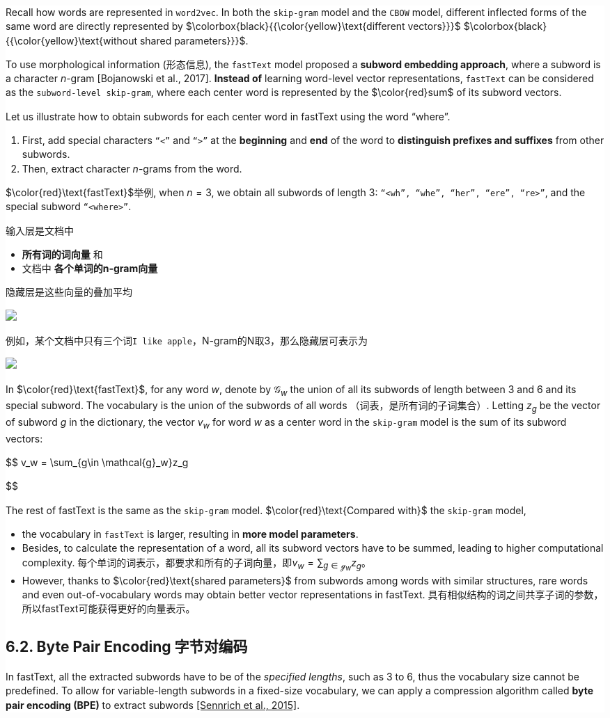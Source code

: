 Recall how words are represented in `word2vec`. In both the `skip-gram` model and the `CBOW` model, different inflected forms of the same word are directly represented by $\colorbox{black}{{\color{yellow}\text{different vectors}}}$ $\colorbox{black}{{\color{yellow}\text{without shared parameters}}}$.

To use morphological information (形态信息), the `fastText` model proposed a **subword embedding approach**, where a subword is a character $n$-gram [Bojanowski et al., 2017]. **Instead of** learning word-level vector representations, `fastText` can be considered as the `subword-level skip-gram`, where each center word is represented by the $\color{red}sum$ of its subword vectors.

Let us illustrate how to obtain subwords for each center word in fastText using the word “where”.

1. First, add special characters `“<”` and `“>”` at the **beginning** and **end** of the word to **distinguish prefixes and suffixes** from other subwords.
2. Then, extract character $n$-grams from the word.

$\color{red}\text{fastText}$举例, when $n=3$, we obtain all subwords of length 3: `“<wh”, “whe”, “her”, “ere”, “re>”`, and the special subword `“<where>”`.

输入层是文档中

- **所有词的词向量**  和
- 文档中 **各个单词的n-gram向量**

隐藏层是这些向量的叠加平均

![](https://ask.qcloudimg.com/http-save/yehe-1694269/ly06x0u5bk.jpeg?imageView2/2/w/1620)

例如，某个文档中只有三个词`I like apple`，N-gram的N取3，那么隐藏层可表示为

![](https://ask.qcloudimg.com/http-save/yehe-1694269/fajphupjfg.png?imageView2/2/w/1620)

In $\color{red}\text{fastText}$, for any word $w$, denote by $\mathcal{G}_w$ the union of all its subwords of length between 3 and 6 and its special subword. The vocabulary is the union of the subwords of all words （词表，是所有词的子词集合）. Letting $z_g$ be the vector of subword $g$ in the dictionary, the vector $v_w$ for word $w$ as a center word in the `skip-gram` model is the sum of its subword vectors:

$$
v_w = \sum_{g\in \mathcal{g}_w}z_g

$$

The rest of fastText is the same as the `skip-gram` model. $\color{red}\text{Compared with}$ the `skip-gram` model,

- the vocabulary in `fastText` is larger, resulting in **more model parameters**.
- Besides, to calculate the representation of a word, all its subword vectors have to be summed, leading to higher computational complexity. 每个单词的词表示，都要求和所有的子词向量，即$v_w = \sum_{g\in \mathcal{g}_w}z_g$。
- However, thanks to $\color{red}\text{shared parameters}$ from subwords among words with similar structures, rare words and even out-of-vocabulary words may obtain better vector representations in fastText. 具有相似结构的词之间共享子词的参数，所以fastText可能获得更好的向量表示。

## 6.2. Byte Pair Encoding 字节对编码

In fastText, all the extracted subwords have to be of the *specified lengths*, such as 3 to 6, thus the vocabulary size cannot be predefined. To allow for variable-length subwords in a fixed-size vocabulary, we can apply a compression algorithm called **byte pair encoding (BPE)** to extract subwords [[Sennrich et al., 2015]](https://d2l.ai/chapter_references/zreferences.html#sennrich-haddow-birch-2015).
